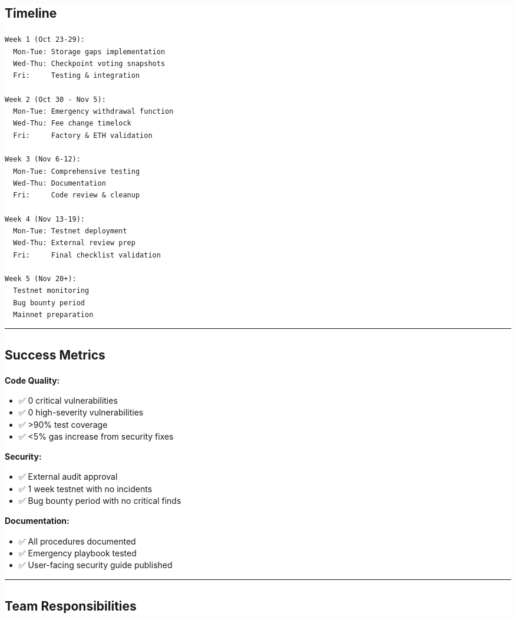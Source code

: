 
## Timeline

```
Week 1 (Oct 23-29):
  Mon-Tue: Storage gaps implementation
  Wed-Thu: Checkpoint voting snapshots
  Fri:     Testing & integration
  
Week 2 (Oct 30 - Nov 5):
  Mon-Tue: Emergency withdrawal function
  Wed-Thu: Fee change timelock
  Fri:     Factory & ETH validation
  
Week 3 (Nov 6-12):
  Mon-Tue: Comprehensive testing
  Wed-Thu: Documentation
  Fri:     Code review & cleanup
  
Week 4 (Nov 13-19):
  Mon-Tue: Testnet deployment
  Wed-Thu: External review prep
  Fri:     Final checklist validation
  
Week 5 (Nov 20+):
  Testnet monitoring
  Bug bounty period
  Mainnet preparation
```

---

## Success Metrics

**Code Quality:**
- ✅ 0 critical vulnerabilities
- ✅ 0 high-severity vulnerabilities
- ✅ >90% test coverage
- ✅ <5% gas increase from security fixes

**Security:**
- ✅ External audit approval
- ✅ 1 week testnet with no incidents
- ✅ Bug bounty period with no critical finds

**Documentation:**
- ✅ All procedures documented
- ✅ Emergency playbook tested
- ✅ User-facing security guide published

---

## Team Responsibilities
